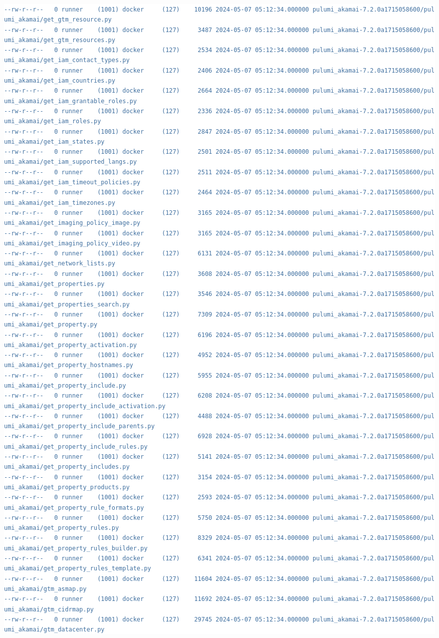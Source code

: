 ```diff
--rw-r--r--   0 runner    (1001) docker     (127)    10196 2024-05-07 05:12:34.000000 pulumi_akamai-7.2.0a1715058600/pulumi_akamai/get_gtm_resource.py
--rw-r--r--   0 runner    (1001) docker     (127)     3487 2024-05-07 05:12:34.000000 pulumi_akamai-7.2.0a1715058600/pulumi_akamai/get_gtm_resources.py
--rw-r--r--   0 runner    (1001) docker     (127)     2534 2024-05-07 05:12:34.000000 pulumi_akamai-7.2.0a1715058600/pulumi_akamai/get_iam_contact_types.py
--rw-r--r--   0 runner    (1001) docker     (127)     2406 2024-05-07 05:12:34.000000 pulumi_akamai-7.2.0a1715058600/pulumi_akamai/get_iam_countries.py
--rw-r--r--   0 runner    (1001) docker     (127)     2664 2024-05-07 05:12:34.000000 pulumi_akamai-7.2.0a1715058600/pulumi_akamai/get_iam_grantable_roles.py
--rw-r--r--   0 runner    (1001) docker     (127)     2336 2024-05-07 05:12:34.000000 pulumi_akamai-7.2.0a1715058600/pulumi_akamai/get_iam_roles.py
--rw-r--r--   0 runner    (1001) docker     (127)     2847 2024-05-07 05:12:34.000000 pulumi_akamai-7.2.0a1715058600/pulumi_akamai/get_iam_states.py
--rw-r--r--   0 runner    (1001) docker     (127)     2501 2024-05-07 05:12:34.000000 pulumi_akamai-7.2.0a1715058600/pulumi_akamai/get_iam_supported_langs.py
--rw-r--r--   0 runner    (1001) docker     (127)     2511 2024-05-07 05:12:34.000000 pulumi_akamai-7.2.0a1715058600/pulumi_akamai/get_iam_timeout_policies.py
--rw-r--r--   0 runner    (1001) docker     (127)     2464 2024-05-07 05:12:34.000000 pulumi_akamai-7.2.0a1715058600/pulumi_akamai/get_iam_timezones.py
--rw-r--r--   0 runner    (1001) docker     (127)     3165 2024-05-07 05:12:34.000000 pulumi_akamai-7.2.0a1715058600/pulumi_akamai/get_imaging_policy_image.py
--rw-r--r--   0 runner    (1001) docker     (127)     3165 2024-05-07 05:12:34.000000 pulumi_akamai-7.2.0a1715058600/pulumi_akamai/get_imaging_policy_video.py
--rw-r--r--   0 runner    (1001) docker     (127)     6131 2024-05-07 05:12:34.000000 pulumi_akamai-7.2.0a1715058600/pulumi_akamai/get_network_lists.py
--rw-r--r--   0 runner    (1001) docker     (127)     3608 2024-05-07 05:12:34.000000 pulumi_akamai-7.2.0a1715058600/pulumi_akamai/get_properties.py
--rw-r--r--   0 runner    (1001) docker     (127)     3546 2024-05-07 05:12:34.000000 pulumi_akamai-7.2.0a1715058600/pulumi_akamai/get_properties_search.py
--rw-r--r--   0 runner    (1001) docker     (127)     7309 2024-05-07 05:12:34.000000 pulumi_akamai-7.2.0a1715058600/pulumi_akamai/get_property.py
--rw-r--r--   0 runner    (1001) docker     (127)     6196 2024-05-07 05:12:34.000000 pulumi_akamai-7.2.0a1715058600/pulumi_akamai/get_property_activation.py
--rw-r--r--   0 runner    (1001) docker     (127)     4952 2024-05-07 05:12:34.000000 pulumi_akamai-7.2.0a1715058600/pulumi_akamai/get_property_hostnames.py
--rw-r--r--   0 runner    (1001) docker     (127)     5955 2024-05-07 05:12:34.000000 pulumi_akamai-7.2.0a1715058600/pulumi_akamai/get_property_include.py
--rw-r--r--   0 runner    (1001) docker     (127)     6208 2024-05-07 05:12:34.000000 pulumi_akamai-7.2.0a1715058600/pulumi_akamai/get_property_include_activation.py
--rw-r--r--   0 runner    (1001) docker     (127)     4488 2024-05-07 05:12:34.000000 pulumi_akamai-7.2.0a1715058600/pulumi_akamai/get_property_include_parents.py
--rw-r--r--   0 runner    (1001) docker     (127)     6928 2024-05-07 05:12:34.000000 pulumi_akamai-7.2.0a1715058600/pulumi_akamai/get_property_include_rules.py
--rw-r--r--   0 runner    (1001) docker     (127)     5141 2024-05-07 05:12:34.000000 pulumi_akamai-7.2.0a1715058600/pulumi_akamai/get_property_includes.py
--rw-r--r--   0 runner    (1001) docker     (127)     3154 2024-05-07 05:12:34.000000 pulumi_akamai-7.2.0a1715058600/pulumi_akamai/get_property_products.py
--rw-r--r--   0 runner    (1001) docker     (127)     2593 2024-05-07 05:12:34.000000 pulumi_akamai-7.2.0a1715058600/pulumi_akamai/get_property_rule_formats.py
--rw-r--r--   0 runner    (1001) docker     (127)     5750 2024-05-07 05:12:34.000000 pulumi_akamai-7.2.0a1715058600/pulumi_akamai/get_property_rules.py
--rw-r--r--   0 runner    (1001) docker     (127)     8329 2024-05-07 05:12:34.000000 pulumi_akamai-7.2.0a1715058600/pulumi_akamai/get_property_rules_builder.py
--rw-r--r--   0 runner    (1001) docker     (127)     6341 2024-05-07 05:12:34.000000 pulumi_akamai-7.2.0a1715058600/pulumi_akamai/get_property_rules_template.py
--rw-r--r--   0 runner    (1001) docker     (127)    11604 2024-05-07 05:12:34.000000 pulumi_akamai-7.2.0a1715058600/pulumi_akamai/gtm_asmap.py
--rw-r--r--   0 runner    (1001) docker     (127)    11692 2024-05-07 05:12:34.000000 pulumi_akamai-7.2.0a1715058600/pulumi_akamai/gtm_cidrmap.py
--rw-r--r--   0 runner    (1001) docker     (127)    29745 2024-05-07 05:12:34.000000 pulumi_akamai-7.2.0a1715058600/pulumi_akamai/gtm_datacenter.py
```